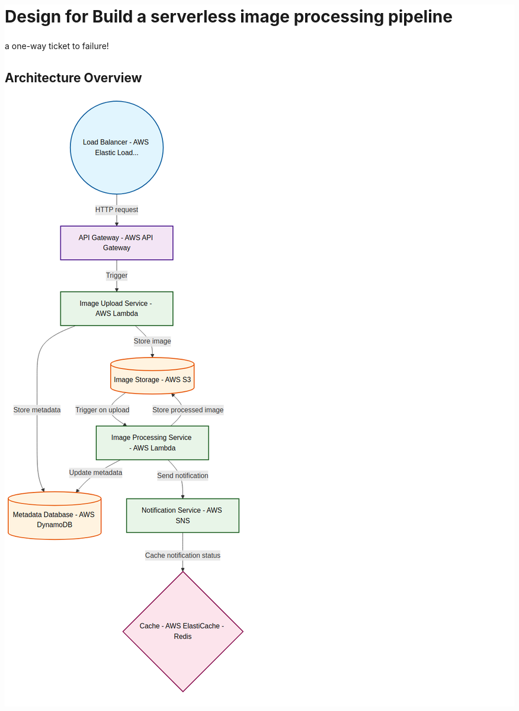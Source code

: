 # Design for Build a serverless image processing pipeline

a one-way ticket to failure!

## Architecture Overview

![Architecture Diagram](diagram.png)

